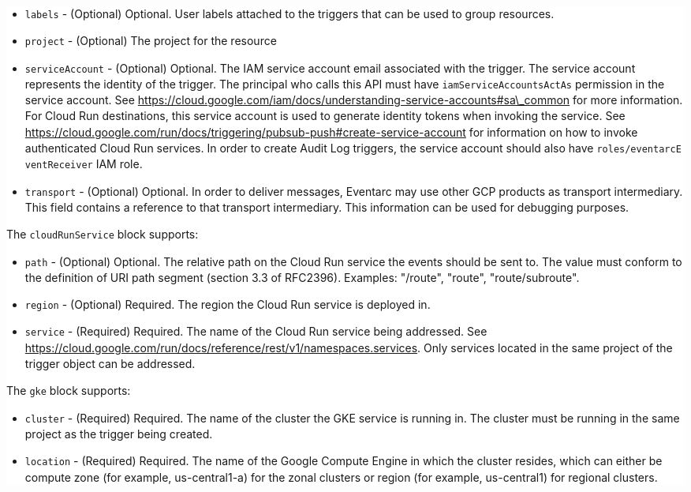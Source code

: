 *   `labels` -
    (Optional)
    Optional. User labels attached to the triggers that can be used to group resources.

*   `project` -
    (Optional)
    The project for the resource

*   `serviceAccount` -
    (Optional)
    Optional. The IAM service account email associated with the trigger. The service account represents the identity of the trigger. The principal who calls this API must have `iamServiceAccountsActAs` permission in the service account. See https://cloud.google.com/iam/docs/understanding-service-accounts#sa\_common for more information. For Cloud Run destinations, this service account is used to generate identity tokens when invoking the service. See https://cloud.google.com/run/docs/triggering/pubsub-push#create-service-account for information on how to invoke authenticated Cloud Run services. In order to create Audit Log triggers, the service account should also have `roles/eventarcEventReceiver` IAM role.

*   `transport` -
    (Optional)
    Optional. In order to deliver messages, Eventarc may use other GCP products as transport intermediary. This field contains a reference to that transport intermediary. This information can be used for debugging purposes.

The `cloudRunService` block supports:

*   `path` -
    (Optional)
    Optional. The relative path on the Cloud Run service the events should be sent to. The value must conform to the definition of URI path segment (section 3.3 of RFC2396). Examples: "/route", "route", "route/subroute".

*   `region` -
    (Optional)
    Required. The region the Cloud Run service is deployed in.

*   `service` -
    (Required)
    Required. The name of the Cloud Run service being addressed. See https://cloud.google.com/run/docs/reference/rest/v1/namespaces.services. Only services located in the same project of the trigger object can be addressed.

The `gke` block supports:

*   `cluster` -
    (Required)
    Required. The name of the cluster the GKE service is running in. The cluster must be running in the same project as the trigger being created.

*   `location` -
    (Required)
    Required. The name of the Google Compute Engine in which the cluster resides, which can either be compute zone (for example, us-central1-a) for the zonal clusters or region (for example, us-central1) for regional clusters.

